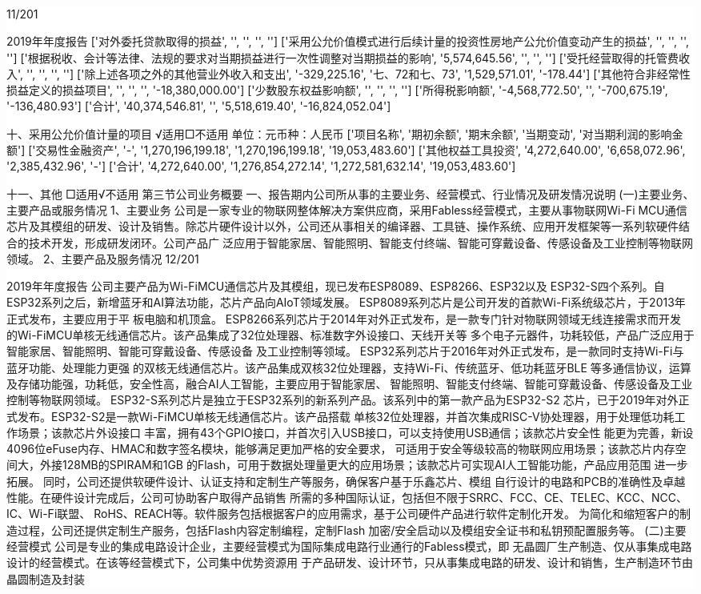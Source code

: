 11/201

2019年年度报告
['对外委托贷款取得的损益', '', '', '', '']
['采用公允价值模式进行后续计量的投资性房地产公允价值变动产生的损益', '', '', '', '']
['根据税收、会计等法律、法规的要求对当期损益进行一次性调整对当期损益的影响', '5,574,645.56', '', '', '']
['受托经营取得的托管费收入', '', '', '', '']
['除上述各项之外的其他营业外收入和支出', '-329,225.16', '七、72和七、73', '1,529,571.01', '-178.44']
['其他符合非经常性损益定义的损益项目', '', '', '', '-18,380,000.00']
['少数股东权益影响额', '', '', '', '']
['所得税影响额', '-4,568,772.50', '', '-700,675.19', '-136,480.93']
['合计', '40,374,546.81', '', '5,518,619.40', '-16,824,052.04']

十、采用公允价值计量的项目
√适用□不适用
单位：元币种：人民币
['项目名称', '期初余额', '期末余额', '当期变动', '对当期利润的影响金额']
['交易性金融资产', '-', '1,270,196,199.18', '1,270,196,199.18', '19,053,483.60']
['其他权益工具投资', '4,272,640.00', '6,658,072.96', '2,385,432.96', '-']
['合计', '4,272,640.00', '1,276,854,272.14', '1,272,581,632.14', '19,053,483.60']

十一、其他
□适用√不适用
第三节公司业务概要
一、报告期内公司所从事的主要业务、经营模式、行业情况及研发情况说明
(一)主要业务、主要产品或服务情况
1、主要业务
公司是一家专业的物联网整体解决方案供应商，采用Fabless经营模式，主要从事物联网Wi-Fi
MCU通信芯片及其模组的研发、设计及销售。除芯片硬件设计以外，公司还从事相关的编译器、工具链、操作系统、应用开发框架等一系列软硬件结合的技术开发，形成研发闭环。公司产品广
泛应用于智能家居、智能照明、智能支付终端、智能可穿戴设备、传感设备及工业控制等物联网
领域。
2、主要产品及服务情况
12/201

2019年年度报告
公司主要产品为Wi-FiMCU通信芯片及其模组，现已发布ESP8089、ESP8266、ESP32以及
ESP32-S四个系列。自ESP32系列之后，新增蓝牙和AI算法功能，芯片产品向AIoT领域发展。
ESP8089系列芯片是公司开发的首款Wi-Fi系统级芯片，于2013年正式发布，主要应用于平
板电脑和机顶盒。
ESP8266系列芯片于2014年对外正式发布，是一款专门针对物联网领域无线连接需求而开发
的Wi-FiMCU单核无线通信芯片。该产品集成了32位处理器、标准数字外设接口、天线开关等
多个电子元器件，功耗较低，产品广泛应用于智能家居、智能照明、智能可穿戴设备、传感设备
及工业控制等领域。
ESP32系列芯片于2016年对外正式发布，是一款同时支持Wi-Fi与蓝牙功能、处理能力更强
的双核无线通信芯片。该产品集成双核32位处理器，支持Wi-Fi、传统蓝牙、低功耗蓝牙BLE
等多通信协议，运算及存储功能强，功耗低，安全性高，融合AI人工智能，主要应用于智能家居、
智能照明、智能支付终端、智能可穿戴设备、传感设备及工业控制等物联网领域。
ESP32-S系列芯片是独立于ESP32系列的新系列产品。该系列中的第一款产品为ESP32-S2
芯片，已于2019年对外正式发布。ESP32-S2是一款Wi-FiMCU单核无线通信芯片。该产品搭载
单核32位处理器，并首次集成RISC-V协处理器，用于处理低功耗工作场景；该款芯片外设接口
丰富，拥有43个GPIO接口，并首次引入USB接口，可以支持使用USB通信；该款芯片安全性
能更为完善，新设4096位eFuse内存、HMAC和数字签名模块，能够满足更加严格的安全要求，
可适用于安全等级较高的物联网应用场景；该款芯片内存空间大，外接128MB的SPIRAM和1GB
的Flash，可用于数据处理量更大的应用场景；该款芯片可实现AI人工智能功能，产品应用范围
进一步拓展。
同时，公司还提供软硬件设计、认证支持和定制生产等服务，确保客户基于乐鑫芯片、模组
自行设计的电路和PCB的准确性及卓越性能。在硬件设计完成后，公司可协助客户取得产品销售
所需的多种国际认证，包括但不限于SRRC、FCC、CE、TELEC、KCC、NCC、IC、Wi-Fi联盟、
RoHS、REACH等。软件服务包括根据客户的应用需求，基于公司硬件产品进行软件定制化开发。
为简化和缩短客户的制造过程，公司还提供定制生产服务，包括Flash内容定制编程，定制Flash
加密/安全启动以及模组安全证书和私钥预配置服务等。
(二)主要经营模式
公司是专业的集成电路设计企业，主要经营模式为国际集成电路行业通行的Fabless模式，即
无晶圆厂生产制造、仅从事集成电路设计的经营模式。在该等经营模式下，公司集中优势资源用
于产品研发、设计环节，只从事集成电路的研发、设计和销售，生产制造环节由晶圆制造及封装